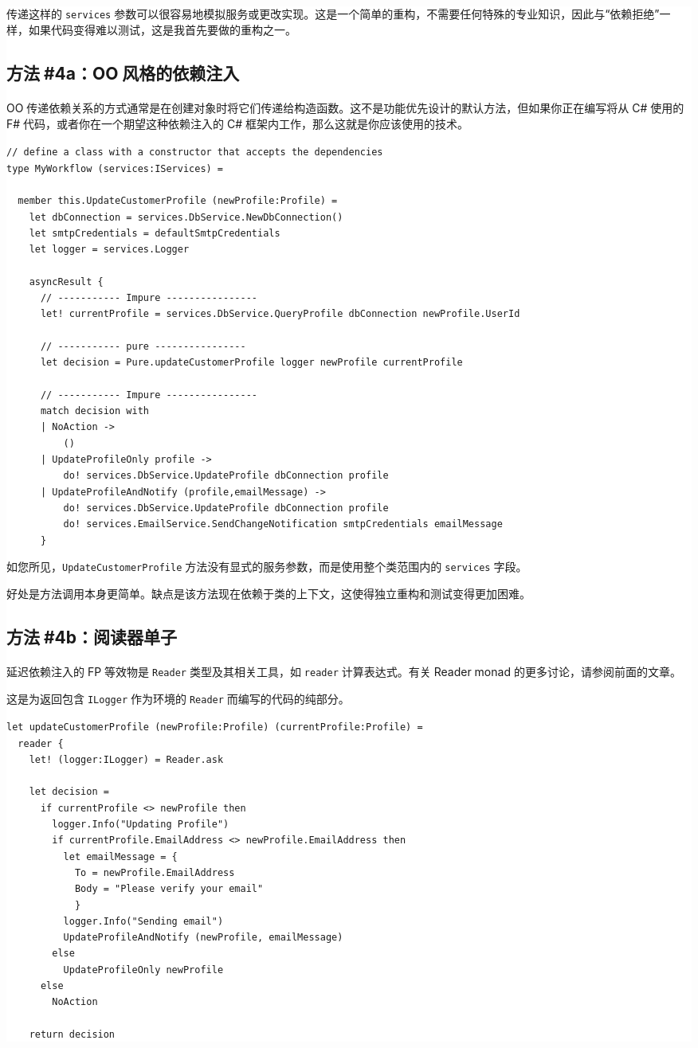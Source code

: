 传递这样的 `services` 参数可以很容易地模拟服务或更改实现。这是一个简单的重构，不需要任何特殊的专业知识，因此与“依赖拒绝”一样，如果代码变得难以测试，这是我首先要做的重构之一。

## 方法 #4a：OO 风格的依赖注入

OO 传递依赖关系的方式通常是在创建对象时将它们传递给构造函数。这不是功能优先设计的默认方法，但如果你正在编写将从 C# 使用的 F# 代码，或者你在一个期望这种依赖注入的 C# 框架内工作，那么这就是你应该使用的技术。

```F#
// define a class with a constructor that accepts the dependencies
type MyWorkflow (services:IServices) =

  member this.UpdateCustomerProfile (newProfile:Profile) =
    let dbConnection = services.DbService.NewDbConnection()
    let smtpCredentials = defaultSmtpCredentials
    let logger = services.Logger

    asyncResult {
      // ----------- Impure ----------------
      let! currentProfile = services.DbService.QueryProfile dbConnection newProfile.UserId

      // ----------- pure ----------------
      let decision = Pure.updateCustomerProfile logger newProfile currentProfile

      // ----------- Impure ----------------
      match decision with
      | NoAction ->
          ()
      | UpdateProfileOnly profile ->
          do! services.DbService.UpdateProfile dbConnection profile
      | UpdateProfileAndNotify (profile,emailMessage) ->
          do! services.DbService.UpdateProfile dbConnection profile
          do! services.EmailService.SendChangeNotification smtpCredentials emailMessage
      }
```

如您所见，`UpdateCustomerProfile` 方法没有显式的服务参数，而是使用整个类范围内的 `services` 字段。

好处是方法调用本身更简单。缺点是该方法现在依赖于类的上下文，这使得独立重构和测试变得更加困难。

## 方法 #4b：阅读器单子

延迟依赖注入的 FP 等效物是 `Reader` 类型及其相关工具，如 `reader` 计算表达式。有关 Reader monad 的更多讨论，请参阅前面的文章。

这是为返回包含 `ILogger` 作为环境的 `Reader` 而编写的代码的纯部分。

```F#
let updateCustomerProfile (newProfile:Profile) (currentProfile:Profile) =
  reader {
    let! (logger:ILogger) = Reader.ask

    let decision =
      if currentProfile <> newProfile then
        logger.Info("Updating Profile")
        if currentProfile.EmailAddress <> newProfile.EmailAddress then
          let emailMessage = {
            To = newProfile.EmailAddress
            Body = "Please verify your email"
            }
          logger.Info("Sending email")
          UpdateProfileAndNotify (newProfile, emailMessage)
        else
          UpdateProfileOnly newProfile
      else
        NoAction

    return decision
```